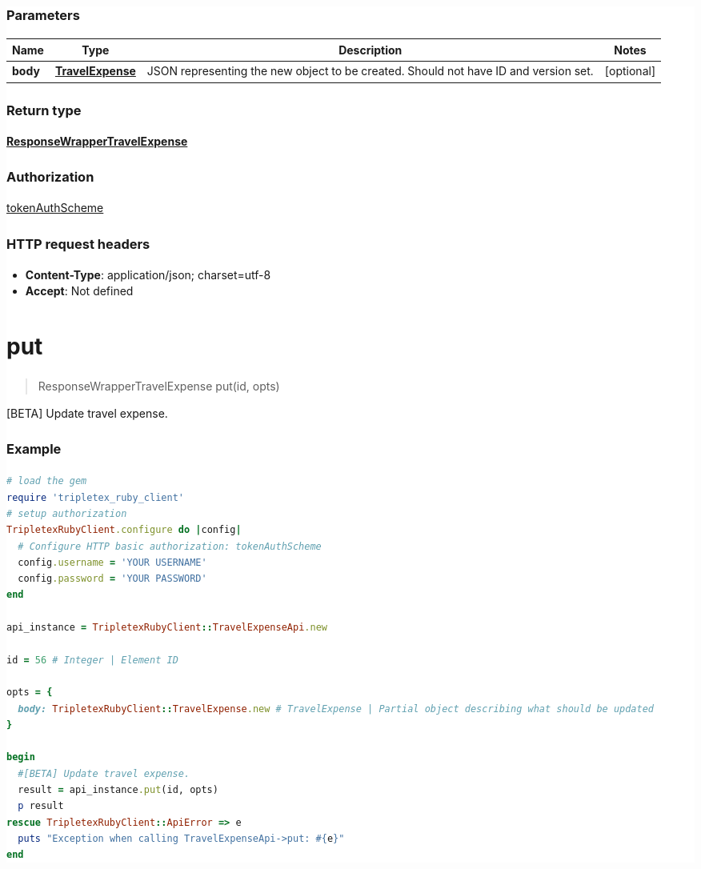 ### Parameters

Name | Type | Description  | Notes
------------- | ------------- | ------------- | -------------
 **body** | [**TravelExpense**](TravelExpense.md)| JSON representing the new object to be created. Should not have ID and version set. | [optional] 

### Return type

[**ResponseWrapperTravelExpense**](ResponseWrapperTravelExpense.md)

### Authorization

[tokenAuthScheme](../README.md#tokenAuthScheme)

### HTTP request headers

 - **Content-Type**: application/json; charset=utf-8
 - **Accept**: Not defined



# **put**
> ResponseWrapperTravelExpense put(id, opts)

[BETA] Update travel expense.



### Example
```ruby
# load the gem
require 'tripletex_ruby_client'
# setup authorization
TripletexRubyClient.configure do |config|
  # Configure HTTP basic authorization: tokenAuthScheme
  config.username = 'YOUR USERNAME'
  config.password = 'YOUR PASSWORD'
end

api_instance = TripletexRubyClient::TravelExpenseApi.new

id = 56 # Integer | Element ID

opts = { 
  body: TripletexRubyClient::TravelExpense.new # TravelExpense | Partial object describing what should be updated
}

begin
  #[BETA] Update travel expense.
  result = api_instance.put(id, opts)
  p result
rescue TripletexRubyClient::ApiError => e
  puts "Exception when calling TravelExpenseApi->put: #{e}"
end
```
